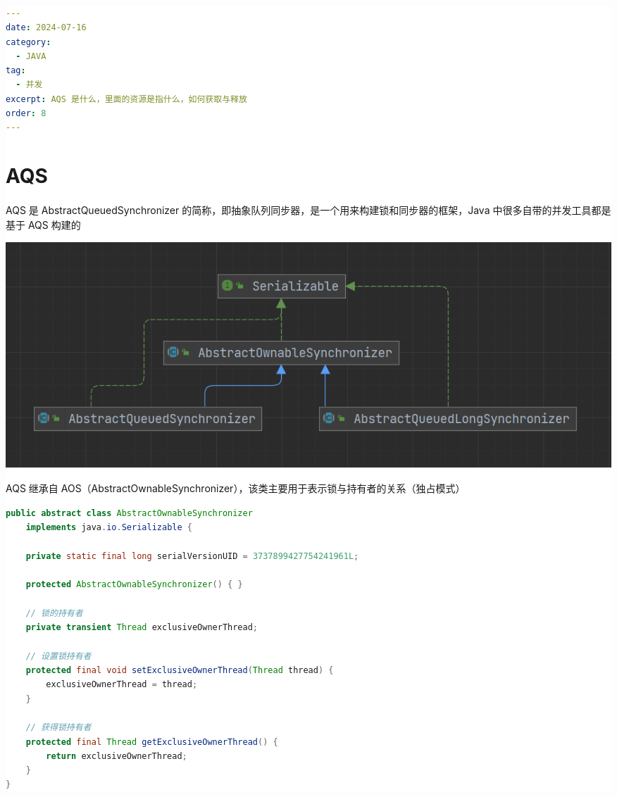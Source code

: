 ```yaml
---
date: 2024-07-16
category:
  - JAVA
tag:
  - 并发
excerpt: AQS 是什么，里面的资源是指什么，如何获取与释放
order: 8
---
```


# AQS

AQS 是 AbstractQueuedSynchronizer 的简称，即抽象队列同步器，是一个用来构建锁和同步器的框架，Java 中很多自带的并发工具都是基于 AQS 构建的

![](./md.assets/aos.png)

AQS 继承自 AOS（AbstractOwnableSynchronizer），该类主要用于表示锁与持有者的关系（独占模式）

```java
public abstract class AbstractOwnableSynchronizer
    implements java.io.Serializable {

    private static final long serialVersionUID = 3737899427754241961L;

    protected AbstractOwnableSynchronizer() { }

    // 锁的持有者
    private transient Thread exclusiveOwnerThread;

    // 设置锁持有者
    protected final void setExclusiveOwnerThread(Thread thread) {
        exclusiveOwnerThread = thread;
    }

    // 获得锁持有者
    protected final Thread getExclusiveOwnerThread() {
        return exclusiveOwnerThread;
    }
}
```
